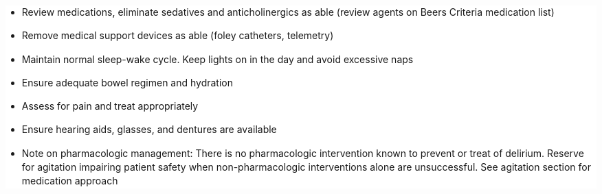 - Review medications, eliminate sedatives and anticholinergics as able
    (review agents on Beers Criteria medication list)

- Remove medical support devices as able (foley catheters, telemetry)

- Maintain normal sleep-wake cycle. Keep lights on in the day and
    avoid excessive naps

- Ensure adequate bowel regimen and hydration

- Assess for pain and treat appropriately

- Ensure hearing aids, glasses, and dentures are available

- Note on pharmacologic management: There is no pharmacologic
    intervention known to prevent or treat of delirium. Reserve for
    agitation impairing patient safety when non-pharmacologic
    interventions alone are unsuccessful. See agitation section for
    medication approach

